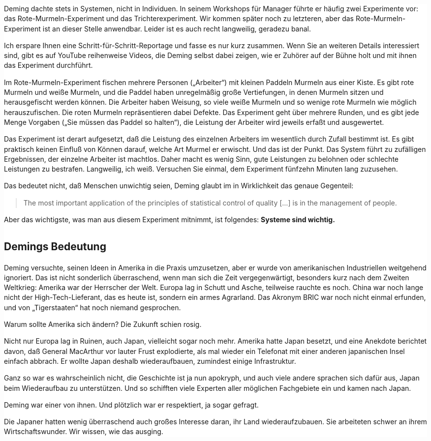 Deming dachte stets in Systemen, nicht in Individuen. In seinem Workshops für Manager führte er häufig zwei Experimente vor: das Rote-Murmeln-Experiment und das Trichterexperiment. Wir kommen später noch zu letzteren, aber das Rote-Murmeln-Experiment ist an dieser Stelle anwendbar. Leider ist es auch recht langweilig, geradezu banal.

Ich erspare Ihnen eine Schritt-für-Schritt-Reportage und fasse es nur kurz zusammen. Wenn Sie an weiteren Details interessiert sind, gibt es auf YouTube reihenweise Videos, die Deming selbst dabei zeigen, wie er Zuhörer auf der Bühne holt und mit ihnen das Experiment durchführt.

Im Rote-Murmeln-Experiment fischen mehrere Personen („Arbeiter“) mit kleinen Paddeln Murmeln aus einer Kiste. Es gibt rote Murmeln und weiße Murmeln, und die Paddel haben unregelmäßig große Vertiefungen, in denen Murmeln sitzen und herausgefischt werden können. Die Arbeiter haben Weisung, so viele weiße Murmeln und so wenige rote Murmeln wie möglich herauszufischen. Die roten Murmeln repräsentieren dabei Defekte. Das Experiment geht über mehrere Runden, und es gibt jede Menge Vorgaben („Sie müssen das Paddel so halten“), die Leistung der Arbeiter wird jeweils erfaßt und ausgewertet.

Das Experiment ist derart aufgesetzt, daß die Leistung des einzelnen Arbeiters im wesentlich durch Zufall bestimmt ist. Es gibt praktisch keinen Einfluß von Können darauf, welche Art Murmel er erwischt. Und das ist der Punkt. Das System führt zu zufälligen Ergebnissen, der einzelne Arbeiter ist machtlos. Daher macht es wenig Sinn, gute Leistungen zu belohnen oder schlechte Leistungen zu bestrafen. Langweilig, ich weiß. Versuchen Sie einmal, dem Experiment fünfzehn Minuten lang zuzusehen.

Das bedeutet nicht, daß Menschen unwichtig seien, Deming glaubt im in Wirklichkeit das genaue Gegenteil:

> The most important application of the principles of statistical control of quality […] is in the management of people.

Aber das wichtigste, was man aus diesem Experiment mitnimmt, ist folgendes: **Systeme sind wichtig.**

## Demings Bedeutung

Deming versuchte, seinen Ideen in Amerika in die Praxis umzusetzen, aber er wurde von amerikanischen Industriellen weitgehend ignoriert. Das ist nicht sonderlich überraschend, wenn man sich die Zeit vergegenwärtigt, besonders kurz nach dem Zweiten Weltkrieg: Amerika war der Herrscher der Welt. Europa lag in Schutt und Asche, teilweise rauchte es noch. China war noch lange nicht der High-Tech-Lieferant, das es heute ist, sondern ein armes Agrarland. Das Akronym BRIC war noch nicht einmal erfunden, und von „Tigerstaaten“ hat noch niemand gesprochen.

Warum sollte Amerika sich ändern? Die Zukunft schien rosig.

Nicht nur Europa lag in Ruinen, auch Japan, vielleicht sogar noch mehr. Amerika hatte Japan besetzt, und eine Anekdote berichtet davon, daß General MacArthur vor lauter Frust explodierte, als mal wieder ein Telefonat mit einer anderen japanischen Insel einfach abbrach. Er wollte Japan deshalb wiederaufbauen, zumindest einige Infrastruktur.

Ganz so war es wahrscheinlich nicht, die Geschichte ist ja nun apokryph, und auch viele andere sprachen sich dafür aus, Japan beim Wiederaufbau zu unterstützen. Und so schifften viele Experten aller möglichen Fachgebiete ein und kamen nach Japan.

Deming war einer von ihnen. Und plötzlich war er respektiert, ja sogar gefragt.

Die Japaner hatten wenig überraschend auch großes Interesse daran, ihr Land wiederaufzubauen. Sie arbeiteten schwer an ihrem Wirtschaftswunder. Wir wissen, wie das ausging.
